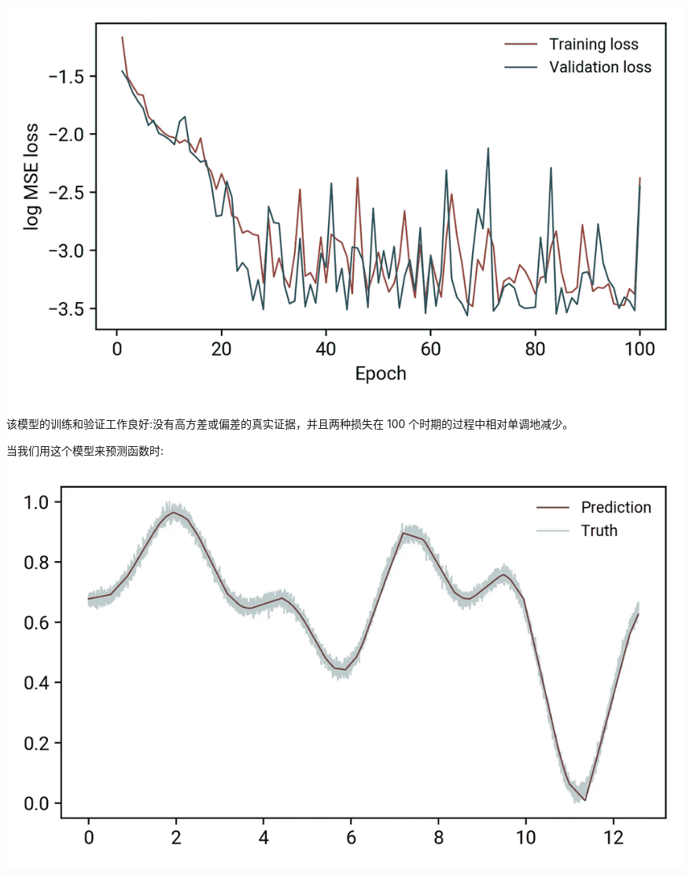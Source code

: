 ![](img/cc33e7417794171f75a311beb06ee64b.png)

该模型的训练和验证工作良好:没有高方差或偏差的真实证据，并且两种损失在 100 个时期的过程中相对单调地减少。

当我们用这个模型来预测函数时:

![](img/773778479b88908c71cd0b7fbf8bfcb7.png)
